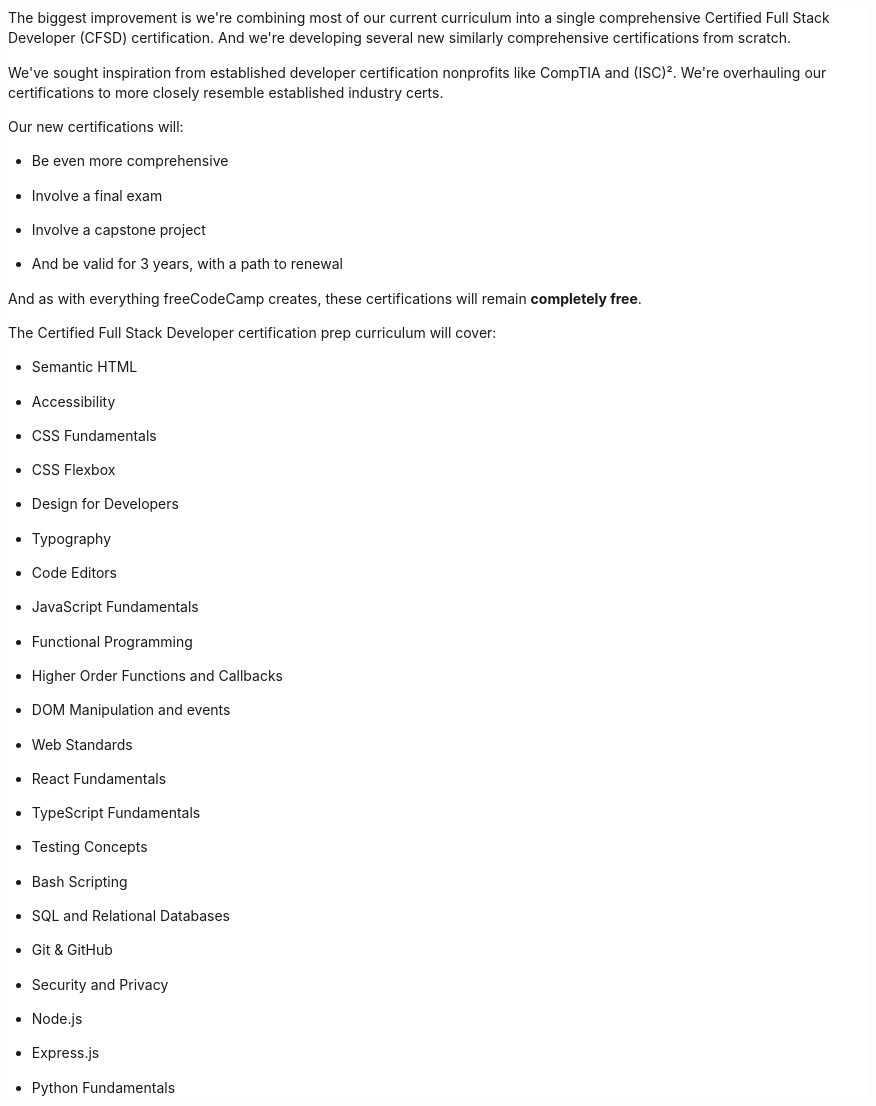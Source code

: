 The biggest improvement is we're combining most of our current curriculum into a single comprehensive Certified Full Stack Developer (CFSD) certification. And we're developing several new similarly comprehensive certifications from scratch.

We've sought inspiration from established developer certification nonprofits like CompTIA and (ISC)². We're overhauling our certifications to more closely resemble established industry certs.

Our new certifications will:

-   Be even more comprehensive
   
-   Involve a final exam
   
-   Involve a capstone project
   
-   And be valid for 3 years, with a path to renewal
   

And as with everything freeCodeCamp creates, these certifications will remain **completely free**.

The Certified Full Stack Developer certification prep curriculum will cover:

-   Semantic HTML
   
-   Accessibility
   
-   CSS Fundamentals
   
-   CSS Flexbox
   
-   Design for Developers
   
-   Typography
   
-   Code Editors
   
-   JavaScript Fundamentals
   
-   Functional Programming
   
-   Higher Order Functions and Callbacks
   
-   DOM Manipulation and events
   
-   Web Standards
   
-   React Fundamentals
   
-   TypeScript Fundamentals
   
-   Testing Concepts
   
-   Bash Scripting
   
-   SQL and Relational Databases
   
-   Git & GitHub
   
-   Security and Privacy
   
-   Node.js
   
-   Express.js
   
-   Python Fundamentals
   